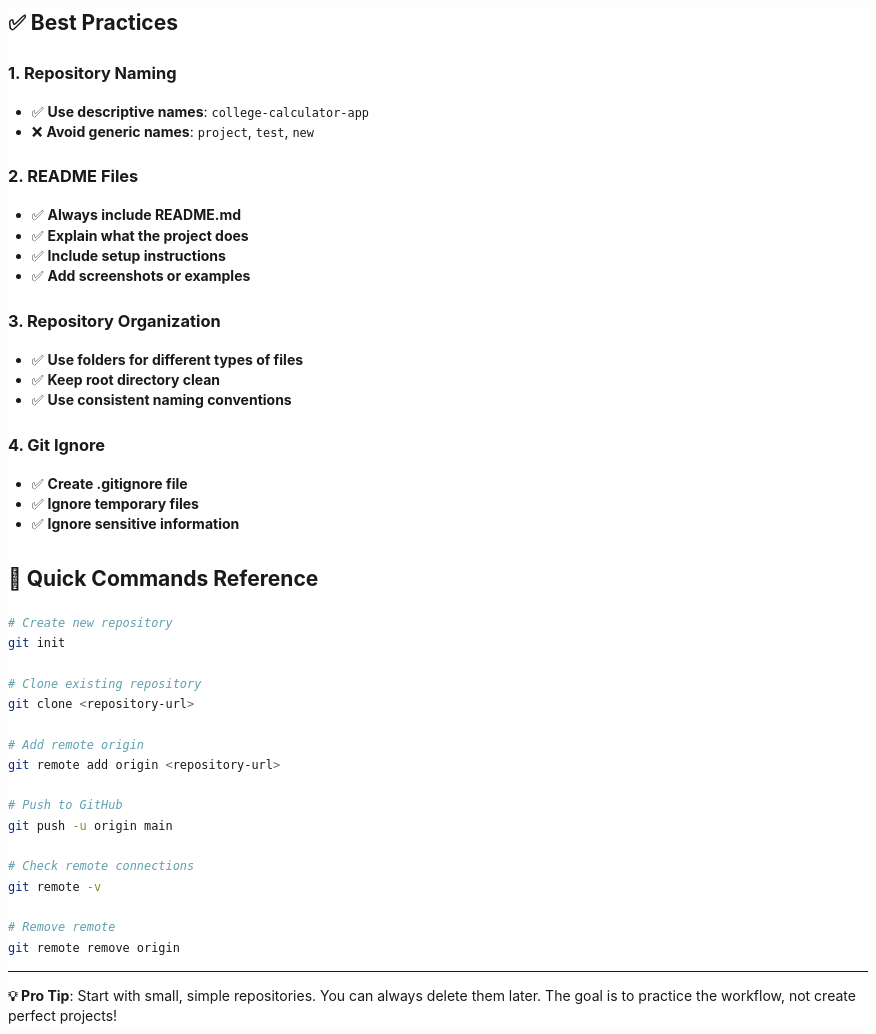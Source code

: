 ## ✅ Best Practices

### 1. Repository Naming
- ✅ **Use descriptive names**: `college-calculator-app`
- ❌ **Avoid generic names**: `project`, `test`, `new`

### 2. README Files
- ✅ **Always include README.md**
- ✅ **Explain what the project does**
- ✅ **Include setup instructions**
- ✅ **Add screenshots or examples**

### 3. Repository Organization
- ✅ **Use folders for different types of files**
- ✅ **Keep root directory clean**
- ✅ **Use consistent naming conventions**

### 4. Git Ignore
- ✅ **Create .gitignore file**
- ✅ **Ignore temporary files**
- ✅ **Ignore sensitive information**

## 🎯 Quick Commands Reference

```bash
# Create new repository
git init

# Clone existing repository
git clone <repository-url>

# Add remote origin
git remote add origin <repository-url>

# Push to GitHub
git push -u origin main

# Check remote connections
git remote -v

# Remove remote
git remote remove origin
```

---

**💡 Pro Tip**: Start with small, simple repositories. You can always delete them later. The goal is to practice the workflow, not create perfect projects!
